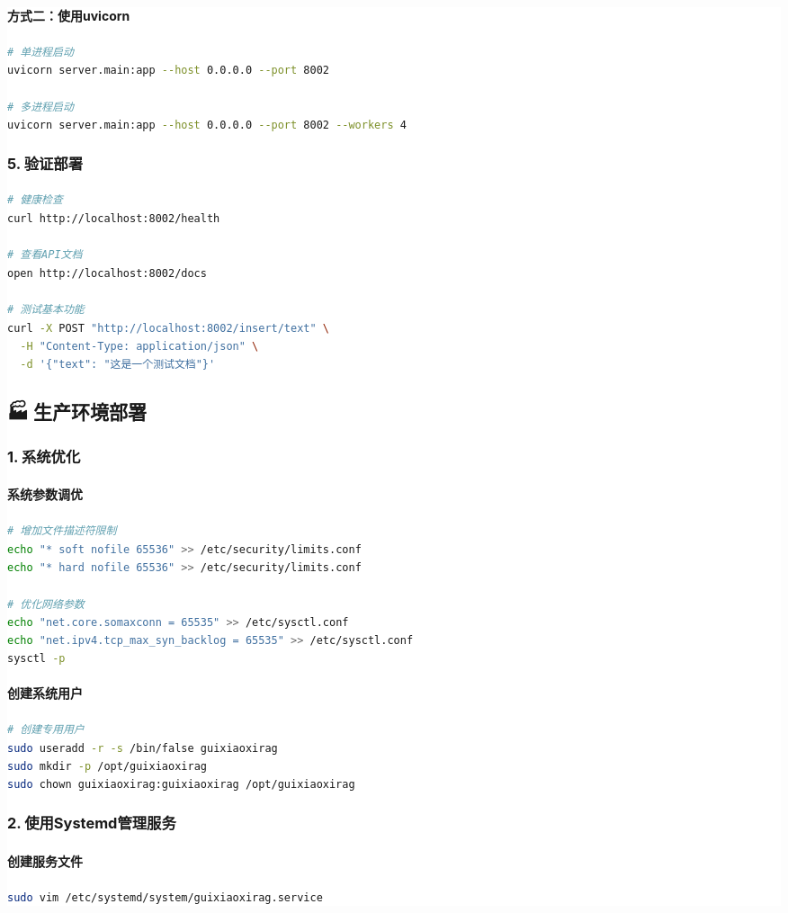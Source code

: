 #### 方式二：使用uvicorn
```bash
# 单进程启动
uvicorn server.main:app --host 0.0.0.0 --port 8002

# 多进程启动
uvicorn server.main:app --host 0.0.0.0 --port 8002 --workers 4
```

### 5. 验证部署

```bash
# 健康检查
curl http://localhost:8002/health

# 查看API文档
open http://localhost:8002/docs

# 测试基本功能
curl -X POST "http://localhost:8002/insert/text" \
  -H "Content-Type: application/json" \
  -d '{"text": "这是一个测试文档"}'
```

## 🏭 生产环境部署

### 1. 系统优化

#### 系统参数调优
```bash
# 增加文件描述符限制
echo "* soft nofile 65536" >> /etc/security/limits.conf
echo "* hard nofile 65536" >> /etc/security/limits.conf

# 优化网络参数
echo "net.core.somaxconn = 65535" >> /etc/sysctl.conf
echo "net.ipv4.tcp_max_syn_backlog = 65535" >> /etc/sysctl.conf
sysctl -p
```

#### 创建系统用户
```bash
# 创建专用用户
sudo useradd -r -s /bin/false guixiaoxirag
sudo mkdir -p /opt/guixiaoxirag
sudo chown guixiaoxirag:guixiaoxirag /opt/guixiaoxirag
```

### 2. 使用Systemd管理服务

#### 创建服务文件
```bash
sudo vim /etc/systemd/system/guixiaoxirag.service
```
